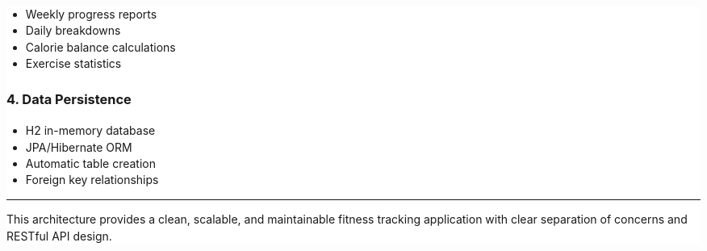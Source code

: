 - Weekly progress reports  
- Daily breakdowns  
- Calorie balance calculations  
- Exercise statistics  

### 4. Data Persistence

- H2 in-memory database  
- JPA/Hibernate ORM  
- Automatic table creation  
- Foreign key relationships  

---

This architecture provides a clean, scalable, and maintainable fitness tracking application with clear separation of concerns and RESTful API design.
